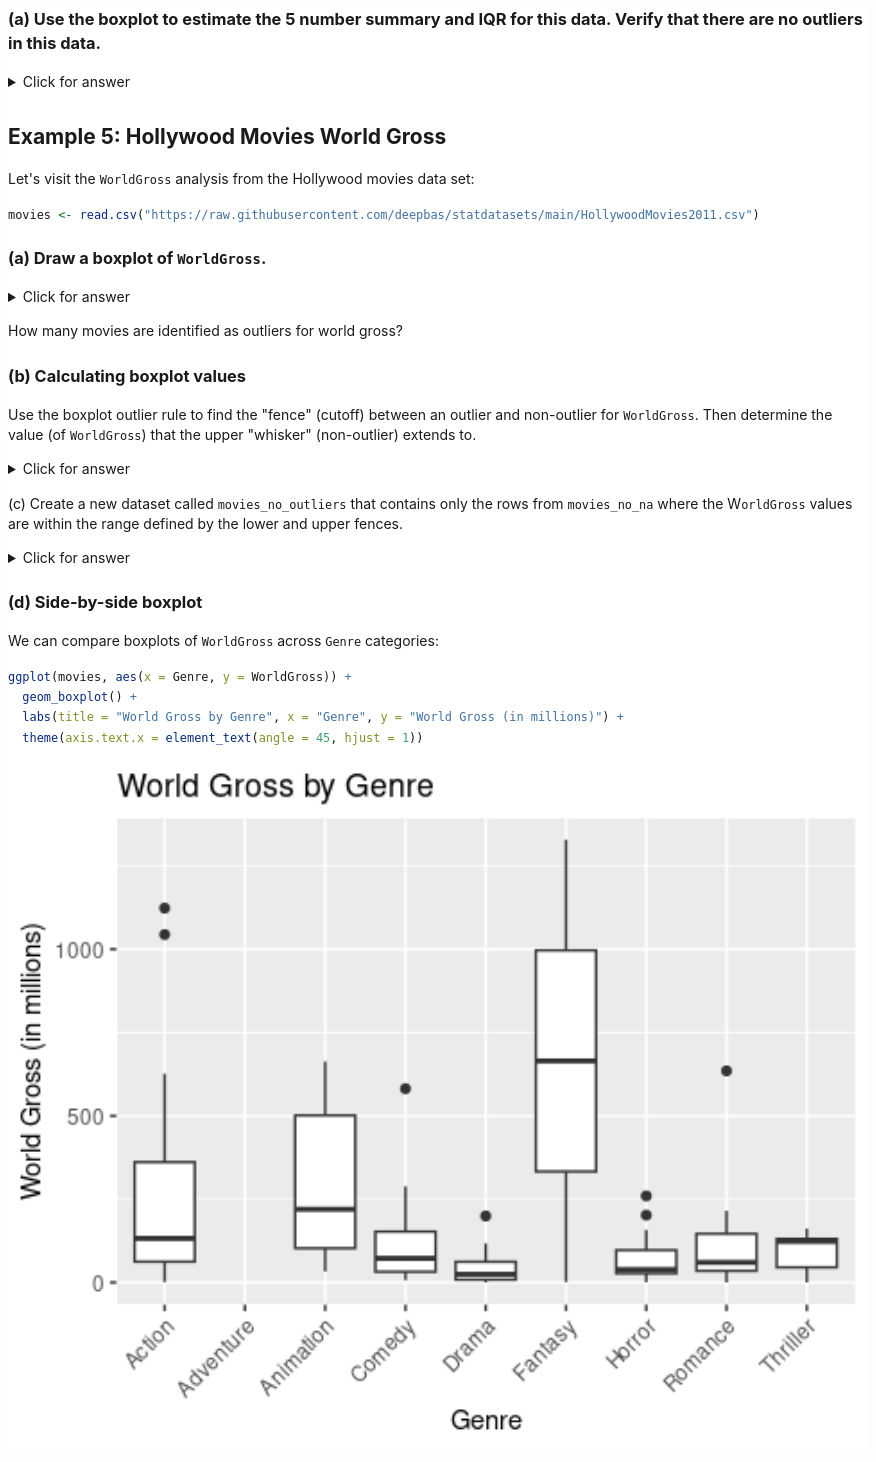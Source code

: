### (a)  Use the boxplot to estimate the 5 number summary and IQR for this data. Verify that there are no outliers in this data.

<details><summary><red>Click for answer</red></summary></details>

## Example 5: Hollywood Movies World Gross

Let's visit the `WorldGross` analysis from the Hollywood movies data set:


```r
movies <- read.csv("https://raw.githubusercontent.com/deepbas/statdatasets/main/HollywoodMovies2011.csv")
```

### (a) Draw a boxplot of `WorldGross`.

<details><summary><red>Click for answer</red></summary></details>

How many movies are identified as outliers for world gross? 

### (b) Calculating boxplot values

Use the boxplot outlier rule to find the "fence" (cutoff) between an outlier and non-outlier for `WorldGross`. Then determine the value (of `WorldGross`) that the upper "whisker" (non-outlier) extends to. 

<details><summary><red>Click for answer</red></summary></details>

(c) Create a new dataset called `movies_no_outliers` that contains only the rows from `movies_no_na` where the W`orldGross` values are within the range defined by the lower and upper fences.

<details><summary><red>Click for answer</red></summary></details>


### (d) Side-by-side boxplot

We can compare boxplots of `WorldGross` across `Genre` categories:


```r
ggplot(movies, aes(x = Genre, y = WorldGross)) +
  geom_boxplot() +
  labs(title = "World Gross by Genre", x = "Genre", y = "World Gross (in millions)") +
  theme(axis.text.x = element_text(angle = 45, hjust = 1))
```

<img src="Class_Activity_5_files/figure-epub3/unnamed-chunk-14-1.png" width="100%" />

